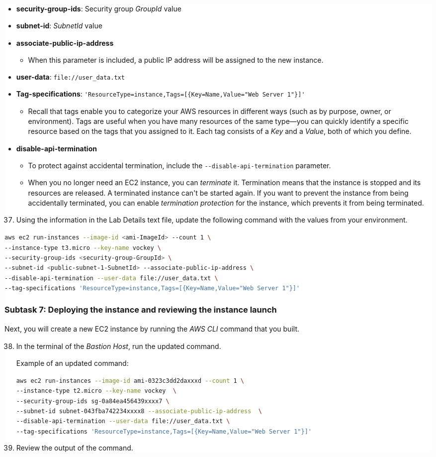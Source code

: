 - **security-group-ids**: Security group *GroupId* value 

- **subnet-id**: *SubnetId* value

- **associate-public-ip-address**

  * When this parameter is included, a public IP address will be assigned to the new instance.

- **user-data**: `file://user_data.txt`

- **Tag-specifications**: `'ResourceType=instance,Tags=[{Key=Name,Value="Web Server 1"}]'`

  * <i class="fas fa-info-circle"></i> Recall that tags enable you to categorize your AWS resources in different ways (such as by purpose, owner, or environment). Tags are useful when you have many resources of the same type&mdash;you can quickly identify a specific resource based on the tags that you assigned to it. Each tag consists of a *Key* and a *Value*, both of which you define.
  
- **disable-api-termination**

  * To protect against accidental termination, include the `--disable-api-termination` parameter.

  * <i class="fas fa-info-circle"></i> When you no longer need an EC2 instance, you can _terminate_ it. Termination means that the instance is stopped and its resources are released. A terminated instance can't be started again. If you want to prevent the instance from being accidentally terminated, you can enable _termination protection_ for the instance, which prevents it from being terminated.

37. Using the information in the Lab Details text file, update the following command with the values from your environment.

  ```bash
  aws ec2 run-instances --image-id <ami-ImageId> --count 1 \
  --instance-type t3.micro --key-name vockey \
  --security-group-ids <security-group-GroupId> \
  --subnet-id <public-subnet-1-SubnetId> --associate-public-ip-address \
  --disable-api-termination --user-data file://user_data.txt \
  --tag-specifications 'ResourceType=instance,Tags=[{Key=Name,Value="Web Server 1"}]'
  ```



### Subtask 7: Deploying the instance and reviewing the instance launch

Next, you will create a new EC2 instance by running the *AWS CLI* command that you built.

38. In the terminal of the *Bastion Host*, run the updated command.

    Example of an updated command:

    ```bash
    aws ec2 run-instances --image-id ami-0323c3dd2daxxxd --count 1 \
    --instance-type t2.micro --key-name vockey  \  
    --security-group-ids sg-0a84ea456439xxxx7 \  
    --subnet-id subnet-043fba742234xxxx8 --associate-public-ip-address  \  
    --disable-api-termination --user-data file://user_data.txt \
    --tag-specifications 'ResourceType=instance,Tags=[{Key=Name,Value="Web Server 1"}]'
    ```

39. Review the output of the command.   
